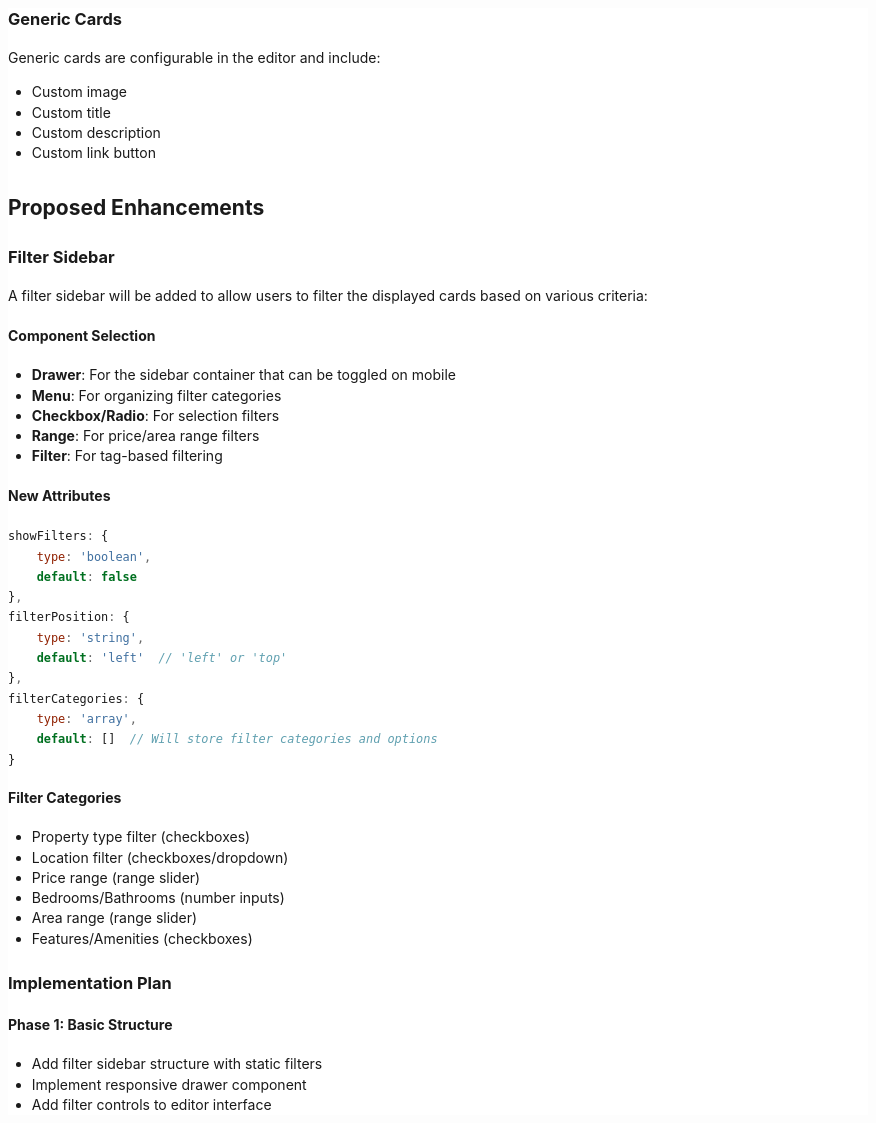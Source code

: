 ### Generic Cards

Generic cards are configurable in the editor and include:

- Custom image
- Custom title
- Custom description
- Custom link button

## Proposed Enhancements

### Filter Sidebar

A filter sidebar will be added to allow users to filter the displayed cards based on various criteria:

#### Component Selection
- **Drawer**: For the sidebar container that can be toggled on mobile
- **Menu**: For organizing filter categories
- **Checkbox/Radio**: For selection filters
- **Range**: For price/area range filters
- **Filter**: For tag-based filtering

#### New Attributes
```javascript
showFilters: {
    type: 'boolean',
    default: false
},
filterPosition: {
    type: 'string',
    default: 'left'  // 'left' or 'top'
},
filterCategories: {
    type: 'array',
    default: []  // Will store filter categories and options
}
```

#### Filter Categories
- Property type filter (checkboxes)
- Location filter (checkboxes/dropdown)
- Price range (range slider)
- Bedrooms/Bathrooms (number inputs)
- Area range (range slider)
- Features/Amenities (checkboxes)

### Implementation Plan

#### Phase 1: Basic Structure
- Add filter sidebar structure with static filters
- Implement responsive drawer component
- Add filter controls to editor interface
